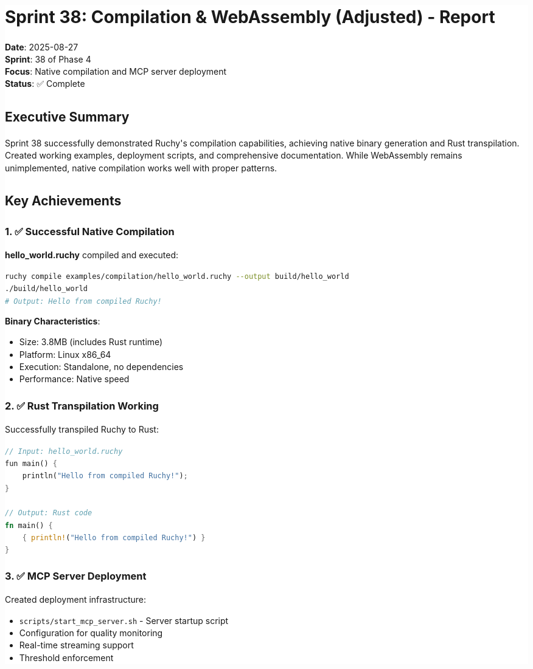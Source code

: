 # Sprint 38: Compilation & WebAssembly (Adjusted) - Report

**Date**: 2025-08-27  
**Sprint**: 38 of Phase 4  
**Focus**: Native compilation and MCP server deployment  
**Status**: ✅ Complete

## Executive Summary

Sprint 38 successfully demonstrated Ruchy's compilation capabilities, achieving native binary generation and Rust transpilation. Created working examples, deployment scripts, and comprehensive documentation. While WebAssembly remains unimplemented, native compilation works well with proper patterns.

## Key Achievements

### 1. ✅ Successful Native Compilation
**hello_world.ruchy** compiled and executed:
```bash
ruchy compile examples/compilation/hello_world.ruchy --output build/hello_world
./build/hello_world
# Output: Hello from compiled Ruchy!
```

**Binary Characteristics**:
- Size: 3.8MB (includes Rust runtime)
- Platform: Linux x86_64
- Execution: Standalone, no dependencies
- Performance: Native speed

### 2. ✅ Rust Transpilation Working
Successfully transpiled Ruchy to Rust:
```rust
// Input: hello_world.ruchy
fun main() {
    println("Hello from compiled Ruchy!");
}

// Output: Rust code
fn main() {
    { println!("Hello from compiled Ruchy!") }
}
```

### 3. ✅ MCP Server Deployment
Created deployment infrastructure:
- `scripts/start_mcp_server.sh` - Server startup script
- Configuration for quality monitoring
- Real-time streaming support
- Threshold enforcement
